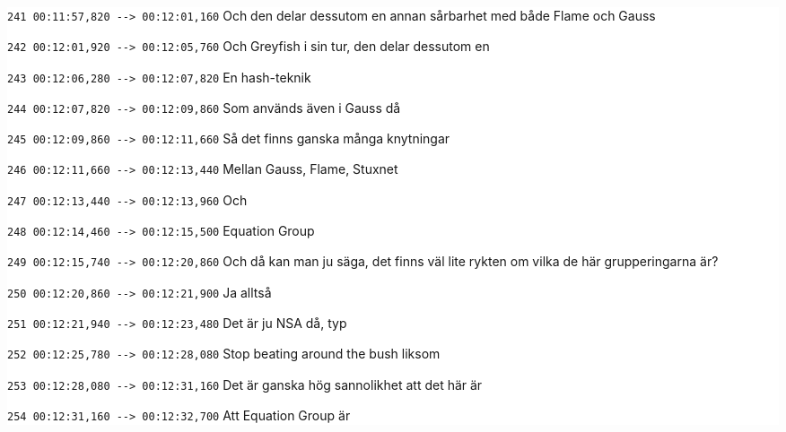 

`241 00:11:57,820 --> 00:12:01,160`
Och den delar dessutom en annan sårbarhet med både Flame och Gauss



`242 00:12:01,920 --> 00:12:05,760`
Och Greyfish i sin tur, den delar dessutom en



`243 00:12:06,280 --> 00:12:07,820`
En hash-teknik



`244 00:12:07,820 --> 00:12:09,860`
Som används även i Gauss då



`245 00:12:09,860 --> 00:12:11,660`
Så det finns ganska många knytningar



`246 00:12:11,660 --> 00:12:13,440`
Mellan Gauss, Flame, Stuxnet



`247 00:12:13,440 --> 00:12:13,960`
Och



`248 00:12:14,460 --> 00:12:15,500`
Equation Group



`249 00:12:15,740 --> 00:12:20,860`
Och då kan man ju säga, det finns väl lite rykten om vilka de här grupperingarna är?



`250 00:12:20,860 --> 00:12:21,900`
Ja alltså



`251 00:12:21,940 --> 00:12:23,480`
Det är ju NSA då, typ



`252 00:12:25,780 --> 00:12:28,080`
Stop beating around the bush liksom



`253 00:12:28,080 --> 00:12:31,160`
Det är ganska hög sannolikhet att det här är



`254 00:12:31,160 --> 00:12:32,700`
Att Equation Group är
